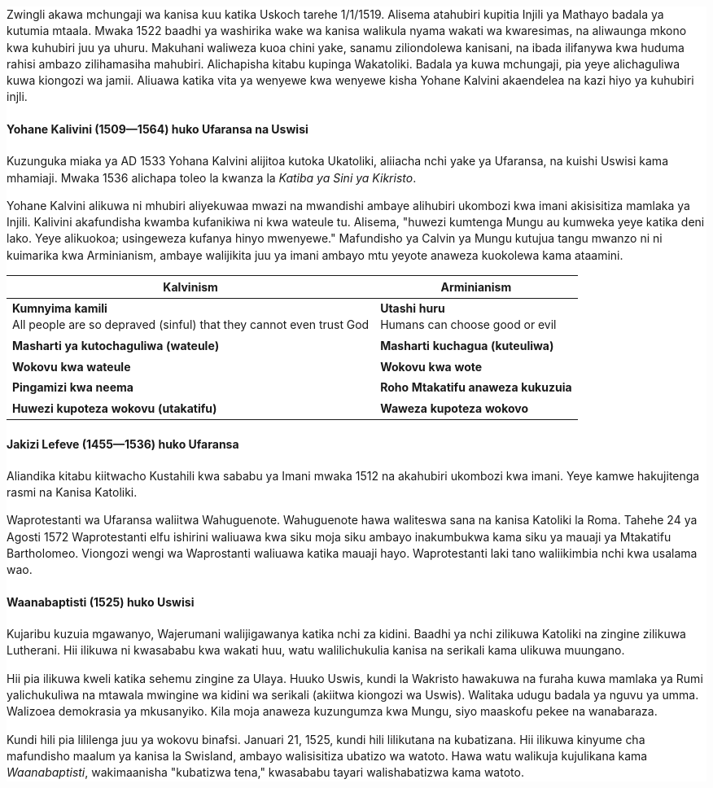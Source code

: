 Zwingli akawa mchungaji wa kanisa kuu katika Uskoch tarehe 1/1/1519. Alisema atahubiri kupitia Injili ya Mathayo badala ya kutumia mtaala. Mwaka 1522 baadhi ya washirika wake wa kanisa walikula nyama wakati wa kwaresimas, na aliwaunga mkono kwa kuhubiri juu ya uhuru. Makuhani waliweza kuoa chini yake, sanamu ziliondolewa kanisani, na ibada ilifanywa kwa huduma rahisi ambazo zilihamasiha mahubiri. Alichapisha kitabu kupinga Wakatoliki. Badala ya kuwa mchungaji, pia yeye alichaguliwa kuwa kiongozi wa jamii. Aliuawa katika vita ya wenyewe kwa wenyewe kisha Yohane Kalvini akaendelea na kazi hiyo ya kuhubiri injli.

#### Yohane Kalivini (1509—1564) huko Ufaransa na Uswisi

Kuzunguka miaka ya AD 1533 Yohana Kalvini alijitoa kutoka Ukatoliki, aliiacha nchi yake ya Ufaransa, na kuishi Uswisi kama mhamiaji. Mwaka 1536 alichapa toleo la kwanza la _Katiba ya Sini ya Kikristo_.

Yohane Kalvini alikuwa ni mhubiri aliyekuwaa mwazi na mwandishi ambaye alihubiri ukombozi kwa imani akisisitiza mamlaka ya Injili. Kalivini akafundisha kwamba kufanikiwa ni kwa wateule tu. Alisema, "huwezi kumtenga Mungu au kumweka yeye katika deni lako. Yeye alikuokoa; usingeweza kufanya hinyo mwenyewe." Mafundisho ya Calvin ya Mungu kutujua tangu mwanzo ni ni kuimarika kwa Arminianism, ambaye walijikita juu ya imani ambayo mtu yeyote anaweza kuokolewa kama ataamini.

| Kalvinism | Arminianism |
| --------- | ----------- |
| **Kumnyima kamili** <br> All people are so depraved (sinful) that they cannot even trust God | **Utashi huru** <br> Humans can choose good or evil |
| **Masharti ya kutochaguliwa (wateule)** | **Masharti kuchagua (kuteuliwa)** |
| **Wokovu kwa wateule** | **Wokovu kwa wote** |
| **Pingamizi kwa neema** | **Roho Mtakatifu anaweza kukuzuia** |
| **Huwezi kupoteza wokovu (utakatifu)** | **Waweza kupoteza wokovo** | 

#### Jakizi Lefeve (1455—1536) huko Ufaransa

Aliandika kitabu kiitwacho Kustahili kwa sababu ya Imani mwaka 1512 na akahubiri ukombozi kwa imani. Yeye kamwe hakujitenga rasmi na Kanisa Katoliki.

Waprotestanti wa Ufaransa waliitwa Wahuguenote. Wahuguenote hawa waliteswa sana na kanisa Katoliki la Roma. Tahehe 24 ya Agosti 1572 Waprotestanti elfu ishirini waliuawa kwa siku moja siku ambayo inakumbukwa kama siku ya mauaji ya Mtakatifu Bartholomeo. Viongozi wengi wa Waprostanti waliuawa katika mauaji hayo. Waprotestanti laki tano waliikimbia nchi kwa usalama wao.

#### Waanabaptisti (1525) huko Uswisi

Kujaribu kuzuia mgawanyo, Wajerumani walijigawanya katika nchi za kidini. Baadhi ya nchi zilikuwa Katoliki na zingine zilikuwa Lutherani. Hii ilikuwa ni kwasababu kwa wakati huu, watu walilichukulia kanisa na serikali kama ulikuwa muungano.

Hii pia ilikuwa kweli katika sehemu zingine za Ulaya. Huuko Uswis, kundi la Wakristo hawakuwa na furaha kuwa mamlaka ya Rumi yalichukuliwa na mtawala mwingine wa kidini wa serikali (akiitwa kiongozi wa Uswis). Walitaka udugu badala ya nguvu ya umma. Walizoea demokrasia ya mkusanyiko. Kila moja anaweza kuzungumza kwa Mungu, siyo maaskofu pekee na wanabaraza.

Kundi hili pia lililenga juu ya wokovu binafsi. Januari 21, 1525, kundi hili lilikutana na kubatizana. Hii ilikuwa kinyume cha mafundisho maalum ya kanisa la Swisland, ambayo walisisitiza ubatizo wa watoto. Hawa watu walikuja kujulikana kama _Waanabaptisti_, wakimaanisha "kubatizwa tena," kwasababu tayari walishabatizwa kama watoto.
